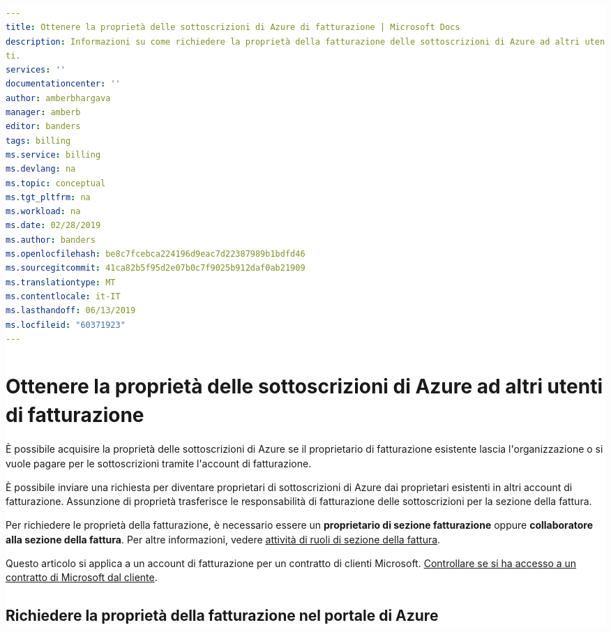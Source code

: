 ```yaml
---
title: Ottenere la proprietà delle sottoscrizioni di Azure di fatturazione | Microsoft Docs
description: Informazioni su come richiedere la proprietà della fatturazione delle sottoscrizioni di Azure ad altri utenti.
services: ''
documentationcenter: ''
author: amberbhargava
manager: amberb
editor: banders
tags: billing
ms.service: billing
ms.devlang: na
ms.topic: conceptual
ms.tgt_pltfrm: na
ms.workload: na
ms.date: 02/28/2019
ms.author: banders
ms.openlocfilehash: be8c7fcebca224196d9eac7d22387989b1bdfd46
ms.sourcegitcommit: 41ca82b5f95d2e07b0c7f9025b912daf0ab21909
ms.translationtype: MT
ms.contentlocale: it-IT
ms.lasthandoff: 06/13/2019
ms.locfileid: "60371923"
---
```

# <a name="get-billing-ownership-of-azure-subscriptions-from-other-users"></a>Ottenere la proprietà delle sottoscrizioni di Azure ad altri utenti di fatturazione

È possibile acquisire la proprietà delle sottoscrizioni di Azure se il proprietario di fatturazione esistente lascia l'organizzazione o si vuole pagare per le sottoscrizioni tramite l'account di fatturazione.

È possibile inviare una richiesta per diventare proprietari di sottoscrizioni di Azure dai proprietari esistenti in altri account di fatturazione. Assunzione di proprietà trasferisce le responsabilità di fatturazione delle sottoscrizioni per la sezione della fattura.

Per richiedere le proprietà della fatturazione, è necessario essere un **proprietario di sezione fatturazione** oppure **collaboratore alla sezione della fattura**. Per altre informazioni, vedere [attività di ruoli di sezione della fattura](billing-understand-mca-roles.md#invoice-section-roles-and-tasks).

Questo articolo si applica a un account di fatturazione per un contratto di clienti Microsoft. [Controllare se si ha accesso a un contratto di Microsoft dal cliente](#check-access-to-a-microsoft-customer-agreement).

## <a name="request-billing-ownership-in-the-azure-portal"></a>Richiedere la proprietà della fatturazione nel portale di Azure
